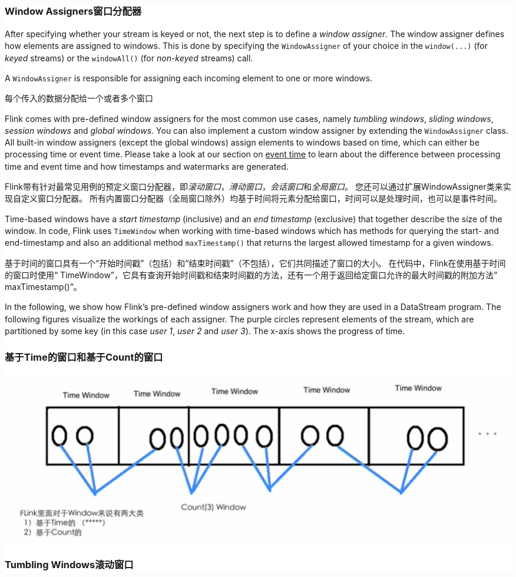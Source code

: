 ### Window Assigners窗口分配器

After specifying whether your stream is keyed or not, the next step is to define a *window assigner*. The window assigner defines how elements are assigned to windows. This is done by specifying the `WindowAssigner` of your choice in the `window(...)` (for *keyed* streams) or the `windowAll()` (for *non-keyed* streams) call.

A `WindowAssigner` is responsible for assigning each incoming element to one or more windows. 

每个传入的数据分配给一个或者多个窗口

Flink comes with pre-defined window assigners for the most common use cases, namely *tumbling windows*, *sliding windows*, *session windows* and *global windows*. You can also implement a custom window assigner by extending the `WindowAssigner` class. All built-in window assigners (except the global windows) assign elements to windows based on time, which can either be processing time or event time. Please take a look at our section on [event time](https://ci.apache.org/projects/flink/flink-docs-release-1.11/dev/event_time.html) to learn about the difference between processing time and event time and how timestamps and watermarks are generated.

Flink带有针对最常见用例的预定义窗口分配器，即*滚动窗口*，*滑动窗口*，*会话窗口*和*全局窗口*。 您还可以通过扩展WindowAssigner类来实现自定义窗口分配器。 所有内置窗口分配器（全局窗口除外）均基于时间将元素分配给窗口，时间可以是处理时间，也可以是事件时间。 

Time-based windows have a *start timestamp* (inclusive) and an *end timestamp* (exclusive) that together describe the size of the window. In code, Flink uses `TimeWindow` when working with time-based windows which has methods for querying the start- and end-timestamp and also an additional method `maxTimestamp()` that returns the largest allowed timestamp for a given windows.

基于时间的窗口具有一个“开始时间戳”（包括）和“结束时间戳”（不包括），它们共同描述了窗口的大小。 在代码中，Flink在使用基于时间的窗口时使用“ TimeWindow”，它具有查询开始时间戳和结束时间戳的方法，还有一个用于返回给定窗口允许的最大时间戳的附加方法“ maxTimestamp()”。

In the following, we show how Flink’s pre-defined window assigners work and how they are used in a DataStream program. The following figures visualize the workings of each assigner. The purple circles represent elements of the stream, which are partitioned by some key (in this case *user 1*, *user 2* and *user 3*). The x-axis shows the progress of time.

### 基于Time的窗口和基于Count的窗口

![image-20200708213826035](../images/image-20200708213826035.png)

### Tumbling Windows滚动窗口
